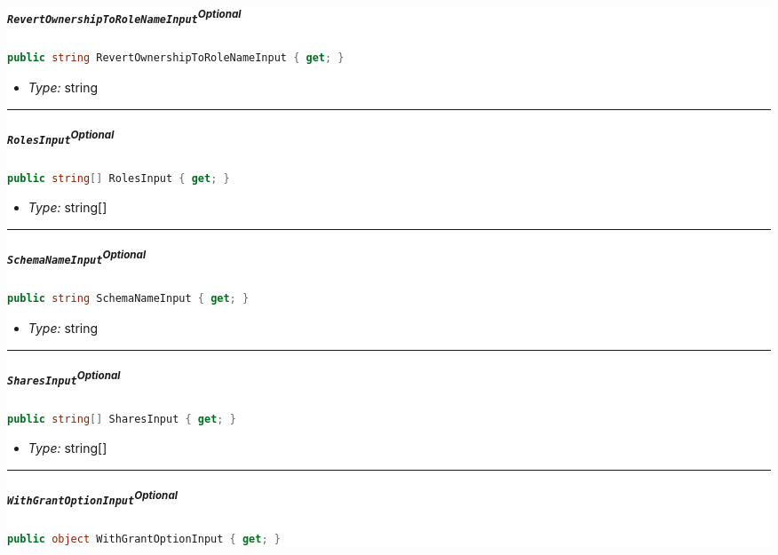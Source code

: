 
##### `RevertOwnershipToRoleNameInput`<sup>Optional</sup> <a name="RevertOwnershipToRoleNameInput" id="@cdktf/provider-snowflake.materializedViewGrant.MaterializedViewGrant.property.revertOwnershipToRoleNameInput"></a>

```csharp
public string RevertOwnershipToRoleNameInput { get; }
```

- *Type:* string

---

##### `RolesInput`<sup>Optional</sup> <a name="RolesInput" id="@cdktf/provider-snowflake.materializedViewGrant.MaterializedViewGrant.property.rolesInput"></a>

```csharp
public string[] RolesInput { get; }
```

- *Type:* string[]

---

##### `SchemaNameInput`<sup>Optional</sup> <a name="SchemaNameInput" id="@cdktf/provider-snowflake.materializedViewGrant.MaterializedViewGrant.property.schemaNameInput"></a>

```csharp
public string SchemaNameInput { get; }
```

- *Type:* string

---

##### `SharesInput`<sup>Optional</sup> <a name="SharesInput" id="@cdktf/provider-snowflake.materializedViewGrant.MaterializedViewGrant.property.sharesInput"></a>

```csharp
public string[] SharesInput { get; }
```

- *Type:* string[]

---

##### `WithGrantOptionInput`<sup>Optional</sup> <a name="WithGrantOptionInput" id="@cdktf/provider-snowflake.materializedViewGrant.MaterializedViewGrant.property.withGrantOptionInput"></a>

```csharp
public object WithGrantOptionInput { get; }
```
